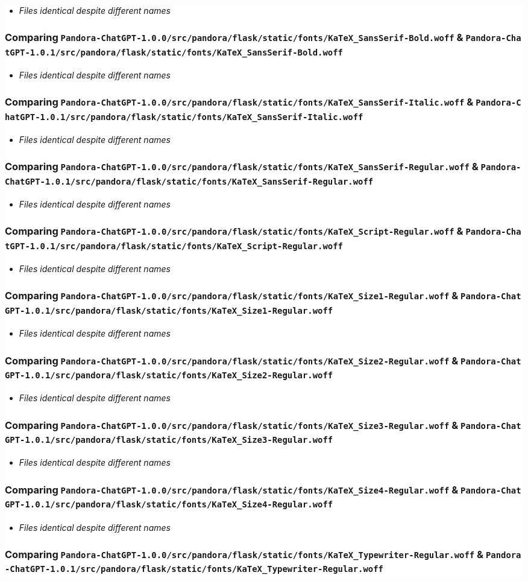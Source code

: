  * *Files identical despite different names*

### Comparing `Pandora-ChatGPT-1.0.0/src/pandora/flask/static/fonts/KaTeX_SansSerif-Bold.woff` & `Pandora-ChatGPT-1.0.1/src/pandora/flask/static/fonts/KaTeX_SansSerif-Bold.woff`

 * *Files identical despite different names*

### Comparing `Pandora-ChatGPT-1.0.0/src/pandora/flask/static/fonts/KaTeX_SansSerif-Italic.woff` & `Pandora-ChatGPT-1.0.1/src/pandora/flask/static/fonts/KaTeX_SansSerif-Italic.woff`

 * *Files identical despite different names*

### Comparing `Pandora-ChatGPT-1.0.0/src/pandora/flask/static/fonts/KaTeX_SansSerif-Regular.woff` & `Pandora-ChatGPT-1.0.1/src/pandora/flask/static/fonts/KaTeX_SansSerif-Regular.woff`

 * *Files identical despite different names*

### Comparing `Pandora-ChatGPT-1.0.0/src/pandora/flask/static/fonts/KaTeX_Script-Regular.woff` & `Pandora-ChatGPT-1.0.1/src/pandora/flask/static/fonts/KaTeX_Script-Regular.woff`

 * *Files identical despite different names*

### Comparing `Pandora-ChatGPT-1.0.0/src/pandora/flask/static/fonts/KaTeX_Size1-Regular.woff` & `Pandora-ChatGPT-1.0.1/src/pandora/flask/static/fonts/KaTeX_Size1-Regular.woff`

 * *Files identical despite different names*

### Comparing `Pandora-ChatGPT-1.0.0/src/pandora/flask/static/fonts/KaTeX_Size2-Regular.woff` & `Pandora-ChatGPT-1.0.1/src/pandora/flask/static/fonts/KaTeX_Size2-Regular.woff`

 * *Files identical despite different names*

### Comparing `Pandora-ChatGPT-1.0.0/src/pandora/flask/static/fonts/KaTeX_Size3-Regular.woff` & `Pandora-ChatGPT-1.0.1/src/pandora/flask/static/fonts/KaTeX_Size3-Regular.woff`

 * *Files identical despite different names*

### Comparing `Pandora-ChatGPT-1.0.0/src/pandora/flask/static/fonts/KaTeX_Size4-Regular.woff` & `Pandora-ChatGPT-1.0.1/src/pandora/flask/static/fonts/KaTeX_Size4-Regular.woff`

 * *Files identical despite different names*

### Comparing `Pandora-ChatGPT-1.0.0/src/pandora/flask/static/fonts/KaTeX_Typewriter-Regular.woff` & `Pandora-ChatGPT-1.0.1/src/pandora/flask/static/fonts/KaTeX_Typewriter-Regular.woff`
